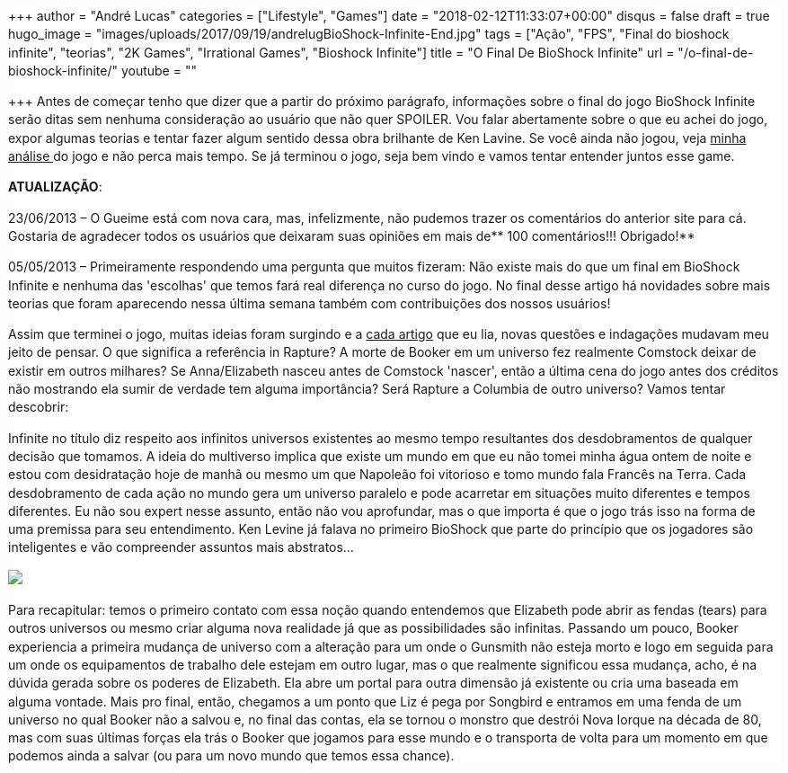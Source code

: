 +++
author = "André Lucas"
categories = ["Lifestyle", "Games"]
date = "2018-02-12T11:33:07+00:00"
disqus = false
draft = true
hugo_image = "images/uploads/2017/09/19/andrelugBioShock-Infinite-End.jpg"
tags = ["Ação", "FPS", "Final do bioshock infinite", "teorias", "2K Games", "Irrational Games", "Bioshock Infinite"]
title = "O Final De BioShock Infinite"
url = "/o-final-de-bioshock-infinite/"
youtube = ""

+++
Antes de começar tenho que dizer que a partir do próximo parágrafo, informações sobre o final do jogo BioShock Infinite serão ditas sem nenhuma consideração ao usuário que não quer SPOILER. Vou falar abertamente sobre o que eu achei do jogo, expor algumas teorias e tentar fazer algum sentido dessa obra brilhante de Ken Lavine. Se você ainda não jogou, veja [minha análise ](http://localhost:3000/review/bioshock-infinite/)do jogo e não perca mais tempo. Se já terminou o jogo, seja bem vindo e vamos tentar entender juntos esse game.

**ATUALIZAÇÃO**:

23/06/2013 – O Gueime está com nova cara, mas, infelizmente, não pudemos trazer os comentários do anterior site para cá. Gostaria de agradecer todos os usuários que deixaram suas opiniões em mais de** 100 comentários!!! Obrigado!**

05/05/2013 – Primeiramente respondendo uma pergunta que muitos fizeram: Não existe mais do que um final em BioShock Infinite e nenhuma das 'escolhas' que temos fará real diferença no curso do jogo. No final desse artigo há novidades sobre mais teorias que foram aparecendo nessa última semana também com contribuições dos nossos usuários!

Assim que terminei o jogo, muitas ideias foram surgindo e a [cada artigo](http://www.forbes.com/sites/insertcoin/2013/03/27/an-attempt-to-understand-bioshock-infinites-brilliant-and-bizarre-ending/) que eu lia, novas questões e indagações mudavam meu jeito de pensar. O que significa a referência in Rapture? A morte de Booker em um universo fez realmente Comstock deixar de existir em outros milhares? Se Anna/Elizabeth nasceu antes de Comstock 'nascer', então a última cena do jogo antes dos créditos não mostrando ela sumir de verdade tem alguma importância? Será Rapture a Columbia de outro universo? Vamos tentar descobrir:

Infinite no título diz respeito aos infinitos universos existentes ao mesmo tempo resultantes dos desdobramentos de qualquer decisão que tomamos. A ideia do multiverso implica que existe um mundo em que eu não tomei minha água ontem de noite e estou com desidratação hoje de manhã ou mesmo um que Napoleão foi vitorioso e tomo mundo fala Francês na Terra. Cada desdobramento de cada ação no mundo gera um universo paralelo e pode acarretar em situações muito diferentes e tempos diferentes. Eu não sou expert nesse assunto, então não vou aprofundar, mas o que importa é que o jogo trás isso na forma de uma premissa para seu entendimento. Ken Levine já falava no primeiro BioShock que parte do princípio que os jogadores são inteligentes e vão compreender assuntos mais abstratos…

<img src="images/uploads/2017/09/19/andrelugbioshock_infinite_-_elizabeth_fink__large.jpg" class=" forestry--none" style="float: none;">

Para recapitular: temos o primeiro contato com essa noção quando entendemos que Elizabeth pode abrir as fendas (tears) para outros universos ou mesmo criar alguma nova realidade já que as possibilidades são infinitas. Passando um pouco, Booker experiencia a primeira mudança de universo com a alteração para um onde o Gunsmith não esteja morto e logo em seguida para um onde os equipamentos de trabalho dele estejam em outro lugar, mas o que realmente significou essa mudança, acho, é na dúvida gerada sobre os poderes de Elizabeth. Ela abre um portal para outra dimensão já existente ou cria uma baseada em alguma vontade. Mais pro final, então, chegamos a um ponto que Liz é pega por Songbird e entramos em uma fenda de um universo no qual Booker não a salvou e, no final das contas, ela se tornou o monstro que destrói Nova Iorque na década de 80, mas com suas últimas forças ela trás o Booker que jogamos para esse mundo e o transporta de volta para um momento em que podemos ainda a salvar (ou para um novo mundo que temos essa chance).

